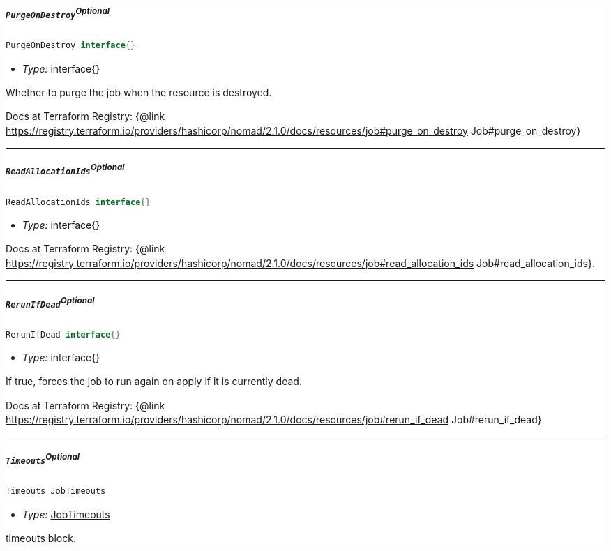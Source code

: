 
##### `PurgeOnDestroy`<sup>Optional</sup> <a name="PurgeOnDestroy" id="@cdktf/provider-nomad.job.JobConfig.property.purgeOnDestroy"></a>

```go
PurgeOnDestroy interface{}
```

- *Type:* interface{}

Whether to purge the job when the resource is destroyed.

Docs at Terraform Registry: {@link https://registry.terraform.io/providers/hashicorp/nomad/2.1.0/docs/resources/job#purge_on_destroy Job#purge_on_destroy}

---

##### `ReadAllocationIds`<sup>Optional</sup> <a name="ReadAllocationIds" id="@cdktf/provider-nomad.job.JobConfig.property.readAllocationIds"></a>

```go
ReadAllocationIds interface{}
```

- *Type:* interface{}

Docs at Terraform Registry: {@link https://registry.terraform.io/providers/hashicorp/nomad/2.1.0/docs/resources/job#read_allocation_ids Job#read_allocation_ids}.

---

##### `RerunIfDead`<sup>Optional</sup> <a name="RerunIfDead" id="@cdktf/provider-nomad.job.JobConfig.property.rerunIfDead"></a>

```go
RerunIfDead interface{}
```

- *Type:* interface{}

If true, forces the job to run again on apply if it is currently dead.

Docs at Terraform Registry: {@link https://registry.terraform.io/providers/hashicorp/nomad/2.1.0/docs/resources/job#rerun_if_dead Job#rerun_if_dead}

---

##### `Timeouts`<sup>Optional</sup> <a name="Timeouts" id="@cdktf/provider-nomad.job.JobConfig.property.timeouts"></a>

```go
Timeouts JobTimeouts
```

- *Type:* <a href="#@cdktf/provider-nomad.job.JobTimeouts">JobTimeouts</a>

timeouts block.
